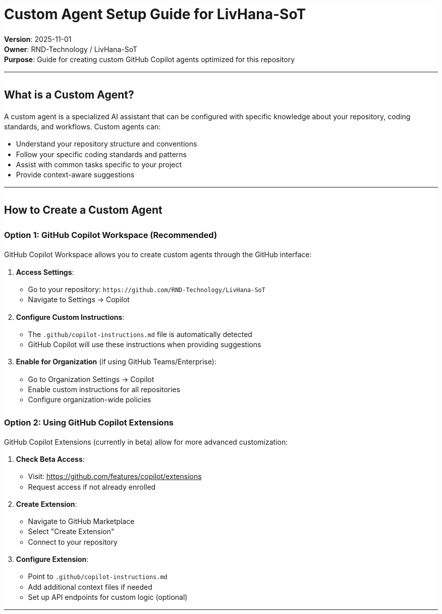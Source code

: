 # Custom Agent Setup Guide for LivHana-SoT

**Version**: 2025-11-01  
**Owner**: RND-Technology / LivHana-SoT  
**Purpose**: Guide for creating custom GitHub Copilot agents optimized for this repository

---

## What is a Custom Agent?

A custom agent is a specialized AI assistant that can be configured with specific knowledge about your repository, coding standards, and workflows. Custom agents can:

- Understand your repository structure and conventions
- Follow your specific coding standards and patterns
- Assist with common tasks specific to your project
- Provide context-aware suggestions

---

## How to Create a Custom Agent

### Option 1: GitHub Copilot Workspace (Recommended)

GitHub Copilot Workspace allows you to create custom agents through the GitHub interface:

1. **Access Settings**:
   - Go to your repository: `https://github.com/RND-Technology/LivHana-SoT`
   - Navigate to Settings → Copilot

2. **Configure Custom Instructions**:
   - The `.github/copilot-instructions.md` file is automatically detected
   - GitHub Copilot will use these instructions when providing suggestions

3. **Enable for Organization** (if using GitHub Teams/Enterprise):
   - Go to Organization Settings → Copilot
   - Enable custom instructions for all repositories
   - Configure organization-wide policies

### Option 2: Using GitHub Copilot Extensions

GitHub Copilot Extensions (currently in beta) allow for more advanced customization:

1. **Check Beta Access**:
   - Visit: https://github.com/features/copilot/extensions
   - Request access if not already enrolled

2. **Create Extension**:
   - Navigate to GitHub Marketplace
   - Select "Create Extension"
   - Connect to your repository

3. **Configure Extension**:
   - Point to `.github/copilot-instructions.md`
   - Add additional context files if needed
   - Set up API endpoints for custom logic (optional)

---